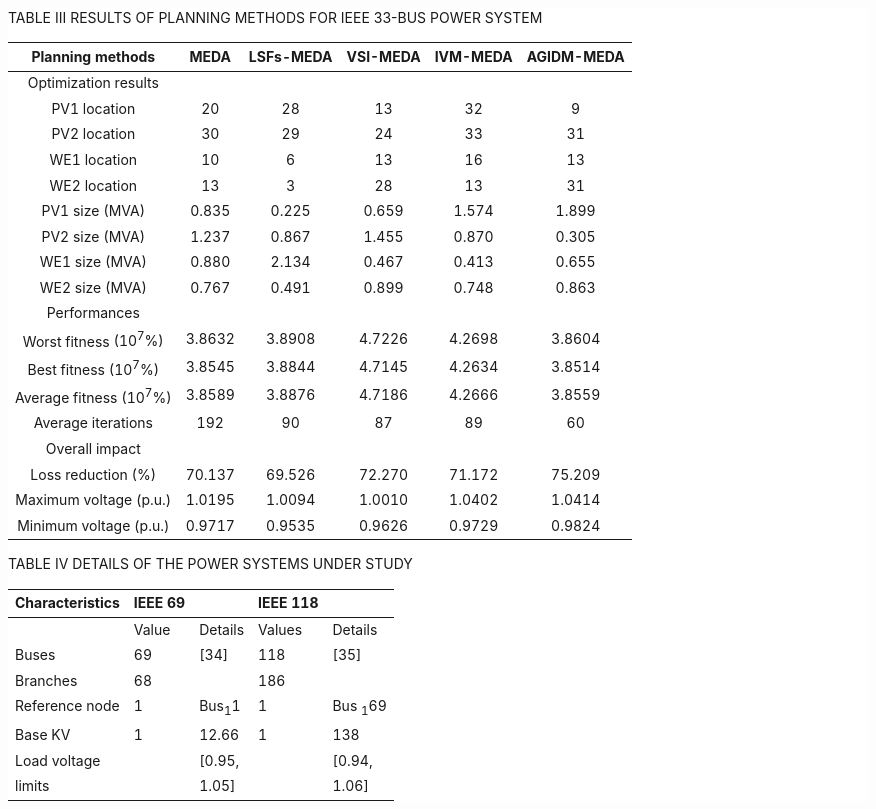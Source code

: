TABLE III
RESULTS OF PLANNING METHODS FOR IEEE 33-BUS POWER SYSTEM

| Planning methods | MEDA | LSFs-MEDA | VSI-MEDA | IVM-MEDA | AGIDM-MEDA |
| :--: | :--: | :--: | :--: | :--: | :--: |
| Optimization results |  |  |  |  |  |
| PV1 location | 20 | 28 | 13 | 32 | 9 |
| PV2 location | 30 | 29 | 24 | 33 | 31 |
| WE1 location | 10 | 6 | 13 | 16 | 13 |
| WE2 location | 13 | 3 | 28 | 13 | 31 |
| PV1 size (MVA) | 0.835 | 0.225 | 0.659 | 1.574 | 1.899 |
| PV2 size (MVA) | 1.237 | 0.867 | 1.455 | 0.870 | 0.305 |
| WE1 size (MVA) | 0.880 | 2.134 | 0.467 | 0.413 | 0.655 |
| WE2 size (MVA) | 0.767 | 0.491 | 0.899 | 0.748 | 0.863 |
| Performances |  |  |  |  |  |
| Worst fitness $\left(10^{7} \%\right)$ | 3.8632 | 3.8908 | 4.7226 | 4.2698 | 3.8604 |
| Best fitness $\left(10^{7} \%\right)$ | 3.8545 | 3.8844 | 4.7145 | 4.2634 | 3.8514 |
| Average fitness $\left(10^{7} \%\right)$ | 3.8589 | 3.8876 | 4.7186 | 4.2666 | 3.8559 |
| Average iterations | 192 | 90 | 87 | 89 | 60 |
| Overall impact |  |  |  |  |  |
| Loss reduction (\%) | 70.137 | 69.526 | 72.270 | 71.172 | 75.209 |
| Maximum voltage (p.u.) | 1.0195 | 1.0094 | 1.0010 | 1.0402 | 1.0414 |
| Minimum voltage (p.u.) | 0.9717 | 0.9535 | 0.9626 | 0.9729 | 0.9824 |

TABLE IV
DETAILS OF THE POWER SYSTEMS UNDER STUDY

| Characteristics | IEEE 69 |  | IEEE 118 |  |
| :-- | :-- | :-- | :-- | :-- |
|  | Value | Details | Values | Details |
| Buses | 69 | $[34]$ | 118 | $[35]$ |
| Branches | 68 |  | 186 |  |
| Reference node | 1 | $\mathrm{Bus}_{1} 1$ | 1 | Bus $_{1} 69$ |
| Base KV | 1 | 12.66 | 1 | 138 |
| Load voltage |  | $[0.95$, |  | $[0.94$, |
| limits |  | 1.05] |  | 1.06] |
